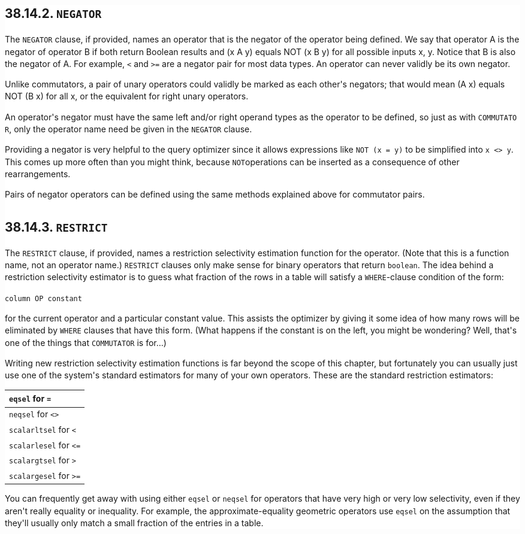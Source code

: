 ## 38.14.2. `NEGATOR`

The `NEGATOR` clause, if provided, names an operator that is the negator of the operator being defined. We say that operator A is the negator of operator B if both return Boolean results and \(x A y\) equals NOT \(x B y\) for all possible inputs x, y. Notice that B is also the negator of A. For example, `<` and `>=` are a negator pair for most data types. An operator can never validly be its own negator.

Unlike commutators, a pair of unary operators could validly be marked as each other's negators; that would mean \(A x\) equals NOT \(B x\) for all x, or the equivalent for right unary operators.

An operator's negator must have the same left and/or right operand types as the operator to be defined, so just as with `COMMUTATOR`, only the operator name need be given in the `NEGATOR` clause.

Providing a negator is very helpful to the query optimizer since it allows expressions like `NOT (x = y)` to be simplified into `x <> y`. This comes up more often than you might think, because `NOT`operations can be inserted as a consequence of other rearrangements.

Pairs of negator operators can be defined using the same methods explained above for commutator pairs.

## 38.14.3. `RESTRICT`

The `RESTRICT` clause, if provided, names a restriction selectivity estimation function for the operator. \(Note that this is a function name, not an operator name.\) `RESTRICT` clauses only make sense for binary operators that return `boolean`. The idea behind a restriction selectivity estimator is to guess what fraction of the rows in a table will satisfy a `WHERE`-clause condition of the form:

```text
column OP constant
```

for the current operator and a particular constant value. This assists the optimizer by giving it some idea of how many rows will be eliminated by `WHERE` clauses that have this form. \(What happens if the constant is on the left, you might be wondering? Well, that's one of the things that `COMMUTATOR` is for...\)

Writing new restriction selectivity estimation functions is far beyond the scope of this chapter, but fortunately you can usually just use one of the system's standard estimators for many of your own operators. These are the standard restriction estimators:

| `eqsel` for `=` |
| :--- |
| `neqsel` for `<>` |
| `scalarltsel` for `<` |
| `scalarlesel` for `<=` |
| `scalargtsel` for `>` |
| `scalargesel` for `>=` |

You can frequently get away with using either `eqsel` or `neqsel` for operators that have very high or very low selectivity, even if they aren't really equality or inequality. For example, the approximate-equality geometric operators use `eqsel` on the assumption that they'll usually only match a small fraction of the entries in a table.
